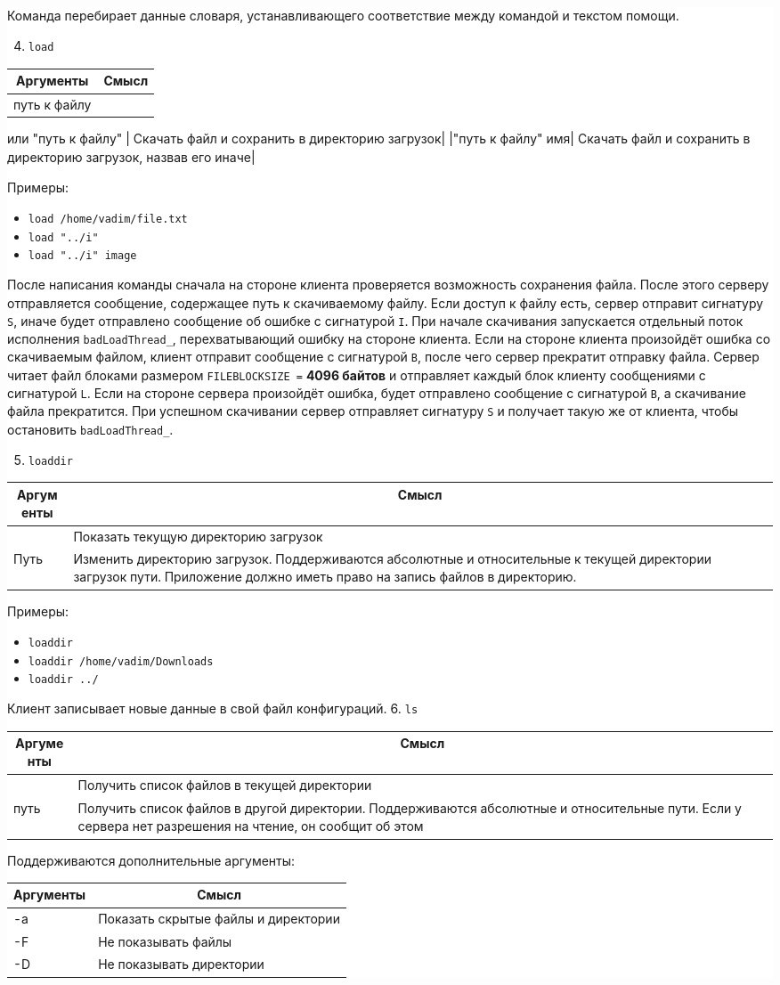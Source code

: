 Команда перебирает данные словаря, устанавливающего соответствие между командой и текстом помощи.

4. ``load``

|Аргументы| Смысл |
|---|---|
|путь к файлу
или
"путь к файлу" | Скачать файл и сохранить в директорию загрузок|
|"путь к файлу" имя| Скачать файл и сохранить в директорию загрузок, назвав его иначе|

Примеры:
- ``load /home/vadim/file.txt``
- ``load "../i"``
- ``load "../i" image``

После написания команды сначала на стороне клиента проверяется возможность сохранения файла. После этого серверу отправляется сообщение, содержащее путь к скачиваемому файлу. Если доступ к файлу есть, сервер отправит сигнатуру `S`, иначе будет отправлено сообщение об ошибке с сигнатурой `I`.
При начале скачивания запускается отдельный поток исполнения ``badLoadThread_``, перехватывающий ошибку на стороне клиента. Если на стороне клиента произойдёт ошибка со скачиваемым файлом, клиент отправит сообщение с сигнатурой `B`, после чего сервер прекратит отправку файла.
Сервер читает файл блоками размером `FILEBLOCKSIZE =` **4096 байтов** и отправляет каждый блок клиенту сообщениями с сигнатурой `L`.
Если на стороне сервера произойдёт ошибка, будет отправлено сообщение с сигнатурой `B`, а скачивание файла прекратится.
При успешном скачивании сервер отправляет сигнатуру `S` и получает такую же от клиента, чтобы остановить ``badLoadThread_``.

5. ``loaddir``

|Аргументы| Смысл |
|---|---|
|| Показать текущую директорию загрузок|
|Путь| Изменить директорию загрузок. Поддерживаются абсолютные и относительные к текущей директории загрузок пути. Приложение должно иметь право на запись файлов в директорию.|

Примеры:
- ``loaddir``
- ``loaddir /home/vadim/Downloads``
- ``loaddir ../``

Клиент записывает новые данные в свой файл конфигураций.
6. ``ls``

|Аргументы| Смысл |
|---|---|
||Получить список файлов в текущей директории|
|путь| Получить список файлов в другой директории. Поддерживаются абсолютные и относительные пути. Если у сервера нет разрешения на чтение, он сообщит об этом|

Поддерживаются дополнительные аргументы:

|Аргументы| Смысл |
|---|---|
| -a |Показать скрытые файлы и директории|
| -F |Не показывать файлы|
| -D |Не показывать директории|
